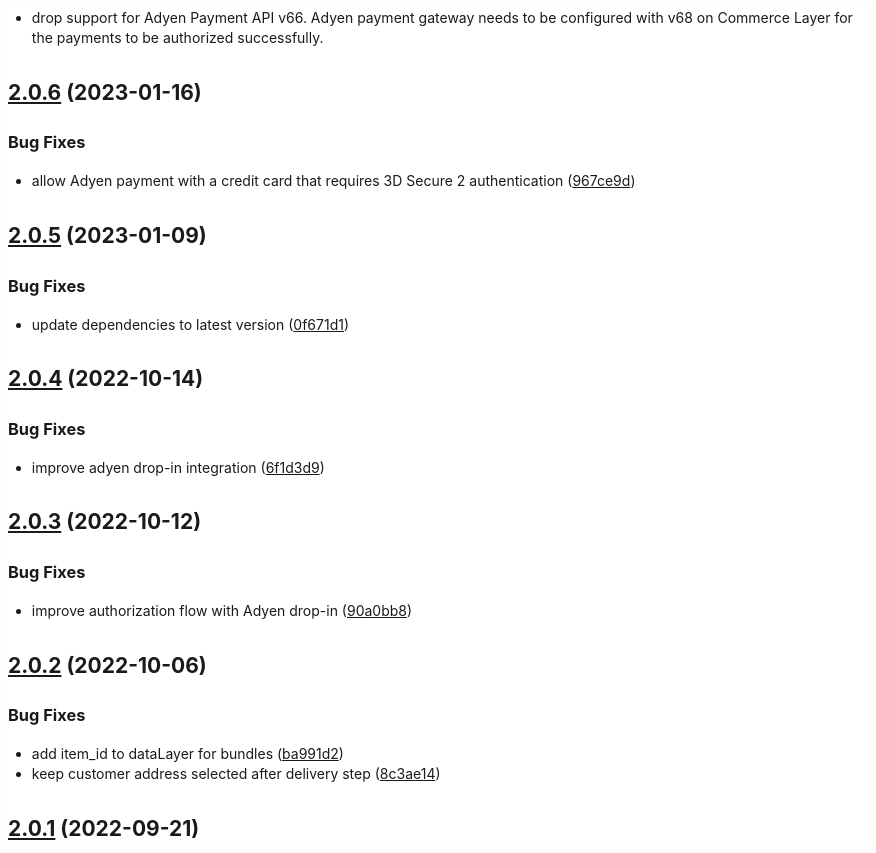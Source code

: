 * drop support for Adyen Payment API v66. Adyen payment gateway needs to be configured with v68 on Commerce Layer for the payments to be authorized successfully.

## [2.0.6](https://github.com/commercelayer/commercelayer-react-checkout/compare/v2.0.5...v2.0.6) (2023-01-16)


### Bug Fixes

* allow Adyen payment with a credit card that requires 3D Secure 2 authentication ([967ce9d](https://github.com/commercelayer/commercelayer-react-checkout/commit/967ce9dfd23efd2ecb45d3677471119c01fdb96a))

## [2.0.5](https://github.com/commercelayer/commercelayer-react-checkout/compare/v2.0.4...v2.0.5) (2023-01-09)


### Bug Fixes

* update dependencies to latest version ([0f671d1](https://github.com/commercelayer/commercelayer-react-checkout/commit/0f671d187d4690c818c47a6e560b8691ad59bb3d))

## [2.0.4](https://github.com/commercelayer/commercelayer-react-checkout/compare/v2.0.3...v2.0.4) (2022-10-14)


### Bug Fixes

* improve adyen drop-in integration ([6f1d3d9](https://github.com/commercelayer/commercelayer-react-checkout/commit/6f1d3d9f8d6ccacebca73180d8e076f72c126028))

## [2.0.3](https://github.com/commercelayer/commercelayer-react-checkout/compare/v2.0.2...v2.0.3) (2022-10-12)


### Bug Fixes

* improve authorization flow with Adyen drop-in ([90a0bb8](https://github.com/commercelayer/commercelayer-react-checkout/commit/90a0bb86cc7effa273540a950d07a1d776f72845))

## [2.0.2](https://github.com/commercelayer/commercelayer-react-checkout/compare/v2.0.1...v2.0.2) (2022-10-06)


### Bug Fixes

* add item_id to dataLayer for bundles ([ba991d2](https://github.com/commercelayer/commercelayer-react-checkout/commit/ba991d2b820c9665317ae219e7bfc10347d5745b))
* keep customer address selected after delivery step ([8c3ae14](https://github.com/commercelayer/commercelayer-react-checkout/commit/8c3ae14ea0f7ca985f022c0607862042c776bf2e))

## [2.0.1](https://github.com/commercelayer/commercelayer-react-checkout/compare/v2.0.0...v2.0.1) (2022-09-21)
